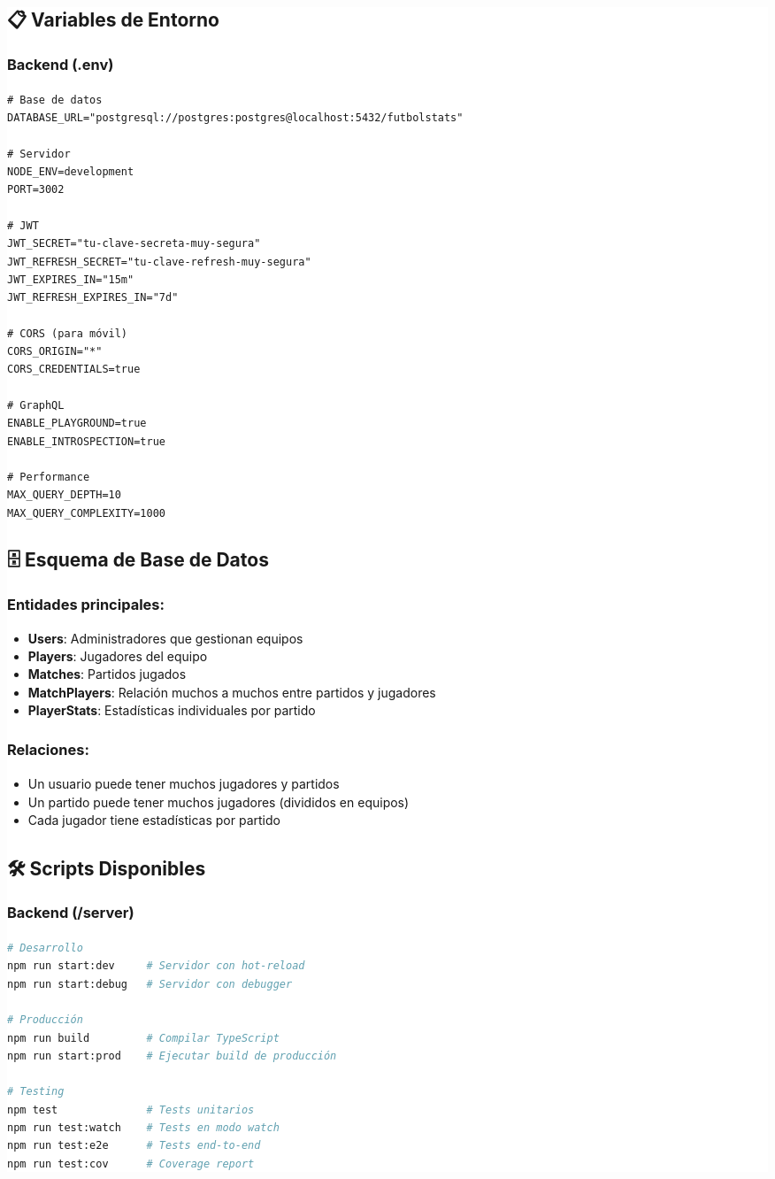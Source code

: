 ## 📋 Variables de Entorno

### Backend (.env)
```env
# Base de datos
DATABASE_URL="postgresql://postgres:postgres@localhost:5432/futbolstats"

# Servidor
NODE_ENV=development
PORT=3002

# JWT
JWT_SECRET="tu-clave-secreta-muy-segura"
JWT_REFRESH_SECRET="tu-clave-refresh-muy-segura"
JWT_EXPIRES_IN="15m"
JWT_REFRESH_EXPIRES_IN="7d"

# CORS (para móvil)
CORS_ORIGIN="*"
CORS_CREDENTIALS=true

# GraphQL
ENABLE_PLAYGROUND=true
ENABLE_INTROSPECTION=true

# Performance
MAX_QUERY_DEPTH=10
MAX_QUERY_COMPLEXITY=1000
```

## 🗄️ Esquema de Base de Datos

### Entidades principales:
- **Users**: Administradores que gestionan equipos
- **Players**: Jugadores del equipo
- **Matches**: Partidos jugados
- **MatchPlayers**: Relación muchos a muchos entre partidos y jugadores
- **PlayerStats**: Estadísticas individuales por partido

### Relaciones:
- Un usuario puede tener muchos jugadores y partidos
- Un partido puede tener muchos jugadores (divididos en equipos)
- Cada jugador tiene estadísticas por partido

## 🛠️ Scripts Disponibles

### Backend (/server)
```bash
# Desarrollo
npm run start:dev     # Servidor con hot-reload
npm run start:debug   # Servidor con debugger

# Producción
npm run build         # Compilar TypeScript
npm run start:prod    # Ejecutar build de producción

# Testing
npm test              # Tests unitarios
npm run test:watch    # Tests en modo watch
npm run test:e2e      # Tests end-to-end
npm run test:cov      # Coverage report
```